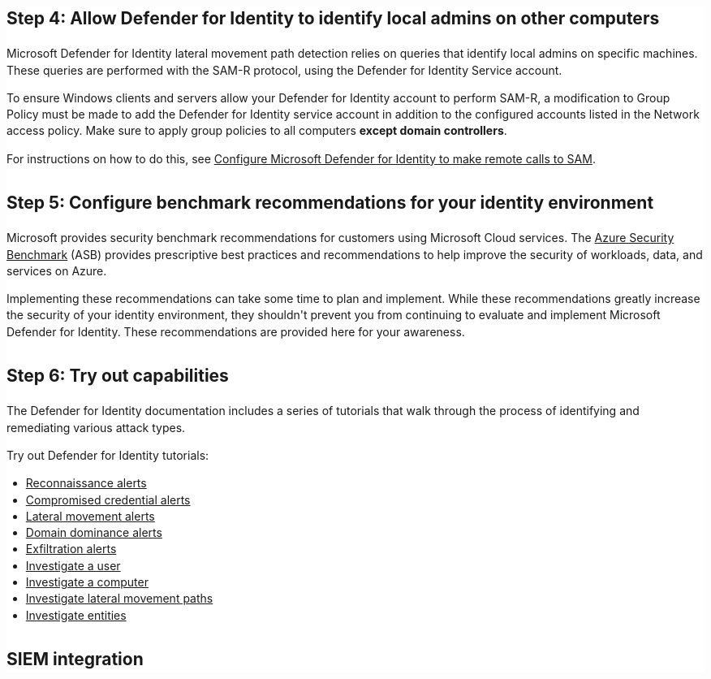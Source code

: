 <a name="step-4"></a>

## Step 4: Allow Defender for Identity to identify local admins on other computers

Microsoft Defender for Identity lateral movement path detection relies on queries that identify local admins on specific machines. These queries are performed with the SAM-R protocol, using the Defender for Identity Service account.

To ensure Windows clients and servers allow your Defender for Identity account to perform SAM-R, a modification to Group Policy must be made to add the Defender for Identity service account in addition to the configured accounts listed in the Network access policy. Make sure to apply group policies to all computers **except domain controllers**.

For instructions on how to do this, see [Configure Microsoft Defender for Identity to make remote calls to SAM](/defender-for-identity/install-step8-samr).

<a name="step-5"></a>

## Step 5: Configure benchmark recommendations for your identity environment

Microsoft provides security benchmark recommendations for customers using Microsoft Cloud services. The [Azure Security Benchmark](/security/benchmark/azure/overview) (ASB) provides prescriptive best practices and recommendations to help improve the security of workloads, data, and services on Azure.

Implementing these recommendations can take some time to plan and implement. While these recommendations greatly increase the security of your identity environment, they shouldn't prevent you from continuing to evaluate and implement Microsoft Defender for Identity. These recommendations are provided here for your awareness.

<a name="step-6"></a>

## Step 6: Try out capabilities

The Defender for Identity documentation includes a series of tutorials that walk through the process of identifying and remediating various attack types.

Try out Defender for Identity tutorials:

- [Reconnaissance alerts](/defender-for-identity/reconnaissance-alerts)
- [Compromised credential alerts](/defender-for-identity/compromised-credentials-alerts)
- [Lateral movement alerts](/defender-for-identity/lateral-movement-alerts)
- [Domain dominance alerts](/defender-for-identity/domain-dominance-alerts)
- [Exfiltration alerts](/defender-for-identity/exfiltration-alerts)
- [Investigate a user](/defender-for-identity/investigate-a-user)
- [Investigate a computer](/defender-for-identity/investigate-a-computer)
- [Investigate lateral movement paths](/defender-for-identity/investigate-lateral-movement-path)
- [Investigate entities](/defender-for-identity/investigate-entity)

## SIEM integration
